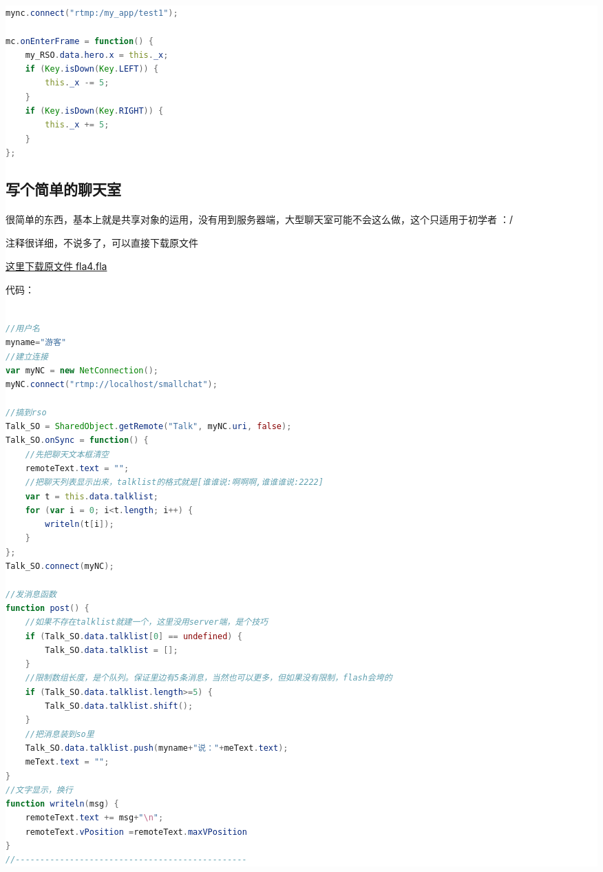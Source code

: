 ```actionscript
mync.connect("rtmp:/my_app/test1");

mc.onEnterFrame = function() {
	my_RSO.data.hero.x = this._x;
	if (Key.isDown(Key.LEFT)) {
		this._x -= 5;
	}
	if (Key.isDown(Key.RIGHT)) {
		this._x += 5;
	}
};

```

## 写个简单的聊天室

很简单的东西，基本上就是共享对象的运用，没有用到服务器端，大型聊天室可能不会这么做，这个只适用于初学者 ：/

注释很详细，不说多了，可以直接下载原文件

[这里下载原文件 fla4.fla](/image/fmsTutorial/fla4.fla "下载源文件 fla4.fla")

代码：

```actionscript

//用户名
myname="游客"
//建立连接
var myNC = new NetConnection();
myNC.connect("rtmp://localhost/smallchat");

//搞到rso
Talk_SO = SharedObject.getRemote("Talk", myNC.uri, false);
Talk_SO.onSync = function() {
	//先把聊天文本框清空
	remoteText.text = "";
	//把聊天列表显示出来，talklist的格式就是[谁谁说:啊啊啊,谁谁谁说:2222]
	var t = this.data.talklist;
	for (var i = 0; i<t.length; i++) {
		writeln(t[i]);
	}
};
Talk_SO.connect(myNC);

//发消息函数
function post() {
	//如果不存在talklist就建一个，这里没用server端，是个技巧
	if (Talk_SO.data.talklist[0] == undefined) {
		Talk_SO.data.talklist = [];
	}
	//限制数组长度，是个队列。保证里边有5条消息，当然也可以更多，但如果没有限制，flash会垮的
	if (Talk_SO.data.talklist.length>=5) {
		Talk_SO.data.talklist.shift();
	}
	//把消息装到so里
	Talk_SO.data.talklist.push(myname+"说："+meText.text);
	meText.text = "";
}
//文字显示，换行
function writeln(msg) {
	remoteText.text += msg+"\n";
	remoteText.vPosition =remoteText.maxVPosition
}
//-----------------------------------------------
```